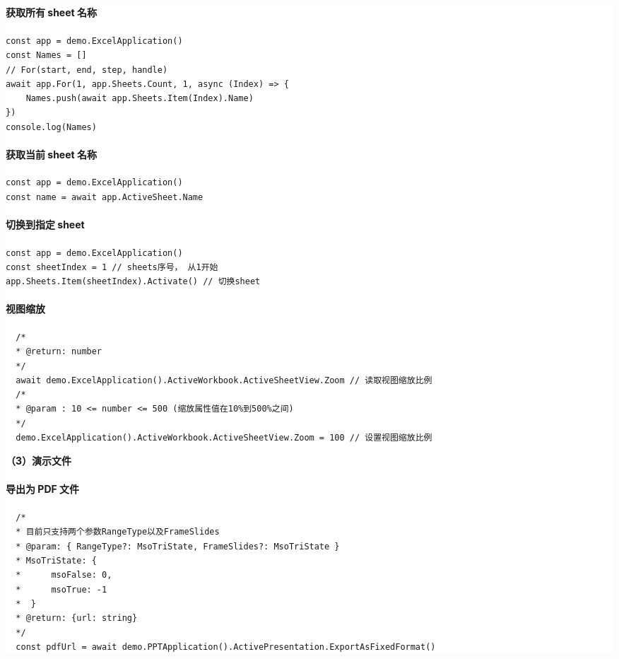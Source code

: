 #### 获取所有 sheet 名称


```plaintext
const app = demo.ExcelApplication()
const Names = []
// For(start, end, step, handle)
await app.For(1, app.Sheets.Count, 1, async (Index) => {
    Names.push(await app.Sheets.Item(Index).Name)
})
console.log(Names)
```

#### 获取当前 sheet 名称


```plaintext
const app = demo.ExcelApplication()
const name = await app.ActiveSheet.Name
```

#### 切换到指定 sheet


```plaintext
const app = demo.ExcelApplication()
const sheetIndex = 1 // sheets序号， 从1开始
app.Sheets.Item(sheetIndex).Activate() // 切换sheet
```

#### 视图缩放


```plaintext
  /*
  * @return: number
  */
  await demo.ExcelApplication().ActiveWorkbook.ActiveSheetView.Zoom	// 读取视图缩放比例
  /*
  * @param : 10 <= number <= 500 (缩放属性值在10%到500%之间)
  */
  demo.ExcelApplication().ActiveWorkbook.ActiveSheetView.Zoom = 100	// 设置视图缩放比例
```

**（3）演示文件**
#### 导出为 PDF 文件

```plaintext
  /*
  * 目前只支持两个参数RangeType以及FrameSlides
  * @param: { RangeType?: MsoTriState, FrameSlides?: MsoTriState }
  * MsoTriState: {
  *      msoFalse: 0,
  *      msoTrue: -1
  *  }
  * @return: {url: string}
  */
  const pdfUrl = await demo.PPTApplication().ActivePresentation.ExportAsFixedFormat()
```
